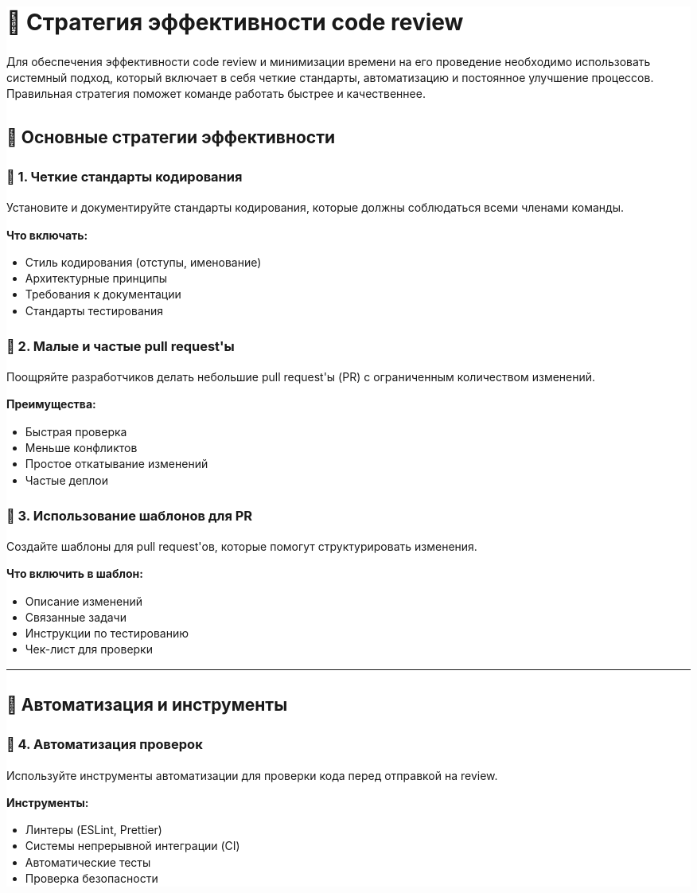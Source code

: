# 📌 Стратегия эффективности code review

Для обеспечения эффективности code review и минимизации времени на его проведение необходимо использовать системный подход, который включает в себя четкие стандарты, автоматизацию и постоянное улучшение процессов. Правильная стратегия поможет команде работать быстрее и качественнее.

## 🔹 Основные стратегии эффективности

### 📌 1. Четкие стандарты кодирования

Установите и документируйте стандарты кодирования, которые должны соблюдаться всеми членами команды.

**Что включать:**
- Стиль кодирования (отступы, именование)
- Архитектурные принципы
- Требования к документации
- Стандарты тестирования

### 📌 2. Малые и частые pull request'ы

Поощряйте разработчиков делать небольшие pull request'ы (PR) с ограниченным количеством изменений.

**Преимущества:**
- Быстрая проверка
- Меньше конфликтов
- Простое откатывание изменений
- Частые деплои

### 📌 3. Использование шаблонов для PR

Создайте шаблоны для pull request'ов, которые помогут структурировать изменения.

**Что включить в шаблон:**
- Описание изменений
- Связанные задачи
- Инструкции по тестированию
- Чек-лист для проверки

---

## 🔹 Автоматизация и инструменты

### 📌 4. Автоматизация проверок

Используйте инструменты автоматизации для проверки кода перед отправкой на review.

**Инструменты:**
- Линтеры (ESLint, Prettier)
- Системы непрерывной интеграции (CI)
- Автоматические тесты
- Проверка безопасности
